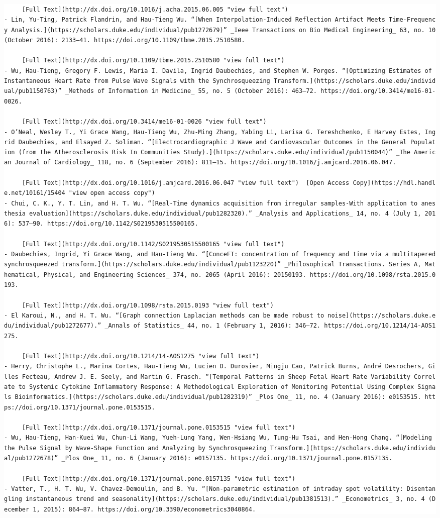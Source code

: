          [Full Text](http://dx.doi.org/10.1016/j.acha.2015.06.005 "view full text")
    - Lin, Yu-Ting, Patrick Flandrin, and Hau-Tieng Wu. “[When Interpolation-Induced Reflection Artifact Meets Time-Frequency Analysis.](https://scholars.duke.edu/individual/pub1272679)” _Ieee Transactions on Bio Medical Engineering_ 63, no. 10 (October 2016): 2133–41. https://doi.org/10.1109/tbme.2015.2510580.
        
         [Full Text](http://dx.doi.org/10.1109/tbme.2015.2510580 "view full text")
    - Wu, Hau-Tieng, Gregory F. Lewis, Maria I. Davila, Ingrid Daubechies, and Stephen W. Porges. “[Optimizing Estimates of Instantaneous Heart Rate from Pulse Wave Signals with the Synchrosqueezing Transform.](https://scholars.duke.edu/individual/pub1150763)” _Methods of Information in Medicine_ 55, no. 5 (October 2016): 463–72. https://doi.org/10.3414/me16-01-0026.
        
         [Full Text](http://dx.doi.org/10.3414/me16-01-0026 "view full text")
    - O’Neal, Wesley T., Yi Grace Wang, Hau-Tieng Wu, Zhu-Ming Zhang, Yabing Li, Larisa G. Tereshchenko, E Harvey Estes, Ingrid Daubechies, and Elsayed Z. Soliman. “[Electrocardiographic J Wave and Cardiovascular Outcomes in the General Population (from the Atherosclerosis Risk In Communities Study).](https://scholars.duke.edu/individual/pub1150044)” _The American Journal of Cardiology_ 118, no. 6 (September 2016): 811–15. https://doi.org/10.1016/j.amjcard.2016.06.047.
        
         [Full Text](http://dx.doi.org/10.1016/j.amjcard.2016.06.047 "view full text")  [Open Access Copy](https://hdl.handle.net/10161/15404 "view open access copy")
    - Chui, C. K., Y. T. Lin, and H. T. Wu. “[Real-Time dynamics acquisition from irregular samples-With application to anesthesia evaluation](https://scholars.duke.edu/individual/pub1282320).” _Analysis and Applications_ 14, no. 4 (July 1, 2016): 537–90. https://doi.org/10.1142/S0219530515500165.
        
         [Full Text](http://dx.doi.org/10.1142/S0219530515500165 "view full text")
    - Daubechies, Ingrid, Yi Grace Wang, and Hau-tieng Wu. “[ConceFT: concentration of frequency and time via a multitapered synchrosqueezed transform.](https://scholars.duke.edu/individual/pub1123220)” _Philosophical Transactions. Series A, Mathematical, Physical, and Engineering Sciences_ 374, no. 2065 (April 2016): 20150193. https://doi.org/10.1098/rsta.2015.0193.
        
         [Full Text](http://dx.doi.org/10.1098/rsta.2015.0193 "view full text")
    - El Karoui, N., and H. T. Wu. “[Graph connection Laplacian methods can be made robust to noise](https://scholars.duke.edu/individual/pub1272677).” _Annals of Statistics_ 44, no. 1 (February 1, 2016): 346–72. https://doi.org/10.1214/14-AOS1275.
        
         [Full Text](http://dx.doi.org/10.1214/14-AOS1275 "view full text")
    - Herry, Christophe L., Marina Cortes, Hau-Tieng Wu, Lucien D. Durosier, Mingju Cao, Patrick Burns, André Desrochers, Gilles Fecteau, Andrew J. E. Seely, and Martin G. Frasch. “[Temporal Patterns in Sheep Fetal Heart Rate Variability Correlate to Systemic Cytokine Inflammatory Response: A Methodological Exploration of Monitoring Potential Using Complex Signals Bioinformatics.](https://scholars.duke.edu/individual/pub1282319)” _Plos One_ 11, no. 4 (January 2016): e0153515. https://doi.org/10.1371/journal.pone.0153515.
        
         [Full Text](http://dx.doi.org/10.1371/journal.pone.0153515 "view full text")
    - Wu, Hau-Tieng, Han-Kuei Wu, Chun-Li Wang, Yueh-Lung Yang, Wen-Hsiang Wu, Tung-Hu Tsai, and Hen-Hong Chang. “[Modeling the Pulse Signal by Wave-Shape Function and Analyzing by Synchrosqueezing Transform.](https://scholars.duke.edu/individual/pub1272678)” _Plos One_ 11, no. 6 (January 2016): e0157135. https://doi.org/10.1371/journal.pone.0157135.
        
         [Full Text](http://dx.doi.org/10.1371/journal.pone.0157135 "view full text")
    - Vatter, T., H. T. Wu, V. Chavez-Demoulin, and B. Yu. “[Non-parametric estimation of intraday spot volatility: Disentangling instantaneous trend and seasonality](https://scholars.duke.edu/individual/pub1381513).” _Econometrics_ 3, no. 4 (December 1, 2015): 864–87. https://doi.org/10.3390/econometrics3040864.
        